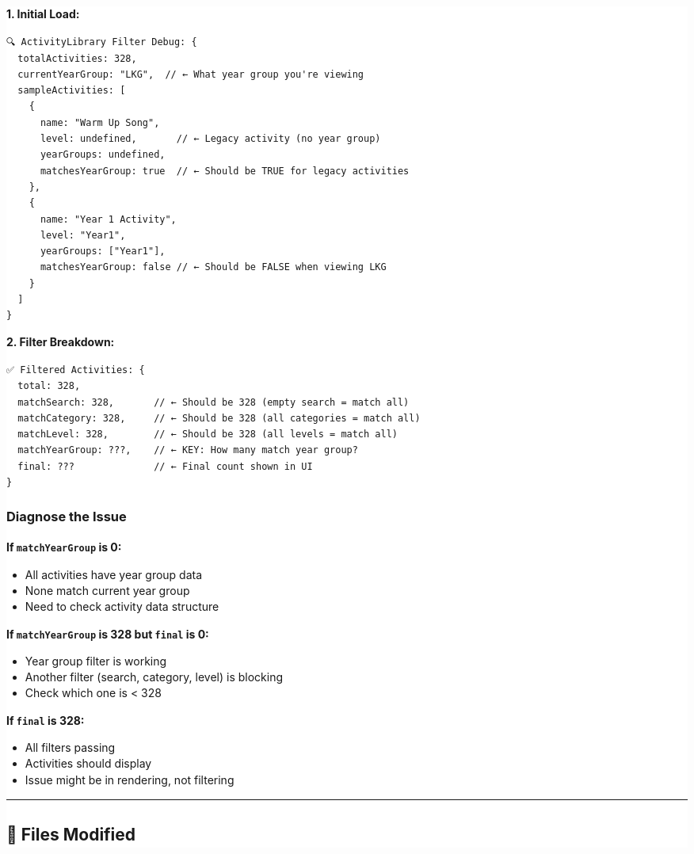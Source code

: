 **1. Initial Load:**
```
🔍 ActivityLibrary Filter Debug: {
  totalActivities: 328,
  currentYearGroup: "LKG",  // ← What year group you're viewing
  sampleActivities: [
    {
      name: "Warm Up Song",
      level: undefined,       // ← Legacy activity (no year group)
      yearGroups: undefined,
      matchesYearGroup: true  // ← Should be TRUE for legacy activities
    },
    {
      name: "Year 1 Activity",
      level: "Year1",
      yearGroups: ["Year1"],
      matchesYearGroup: false // ← Should be FALSE when viewing LKG
    }
  ]
}
```

**2. Filter Breakdown:**
```
✅ Filtered Activities: {
  total: 328,
  matchSearch: 328,       // ← Should be 328 (empty search = match all)
  matchCategory: 328,     // ← Should be 328 (all categories = match all)
  matchLevel: 328,        // ← Should be 328 (all levels = match all)
  matchYearGroup: ???,    // ← KEY: How many match year group?
  final: ???              // ← Final count shown in UI
}
```

### Diagnose the Issue

**If `matchYearGroup` is 0:**
- All activities have year group data
- None match current year group
- Need to check activity data structure

**If `matchYearGroup` is 328 but `final` is 0:**
- Year group filter is working
- Another filter (search, category, level) is blocking
- Check which one is < 328

**If `final` is 328:**
- All filters passing
- Activities should display
- Issue might be in rendering, not filtering

---

## 📝 Files Modified
